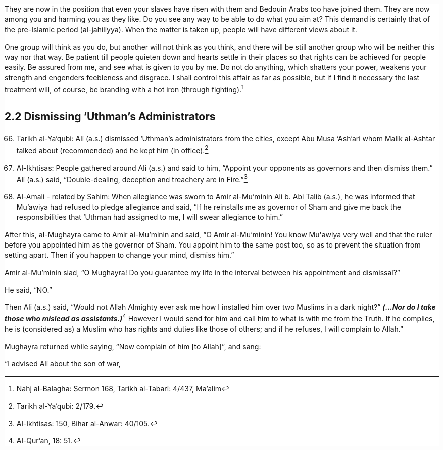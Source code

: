 They are now in the position that even your slaves have risen with them
and Bedouin Arabs too have joined them. They are now among you and
harming you as they like. Do you see any way to be able to do what you
aim at? This demand is certainly that of the pre-Islamic period
(al-jahiliyya). When the matter is taken up, people will have different
views about it.

One group will think as you do, but another will not think as you think,
and there will be still another group who will be neither this way nor
that way. Be patient till people quieten down and hearts settle in their
places so that rights can be achieved for people easily. Be assured from
me, and see what is given to you by me. Do not do anything, which
shatters your power, weakens your strength and engenders feebleness and
disgrace. I shall control this affair as far as possible, but if I find
it necessary the last treatment will, of course, be branding with a hot
iron (through fighting).[^11]

2.2 Dismissing ‘Uthman’s Administrators
---------------------------------------

66. Tarikh al-Ya’qubi: Ali (a.s.) dismissed ‘Uthman’s administrators
from the cities, except Abu Musa ‘Ash’ari whom Malik al-Ashtar talked
about (recommended) and he kept him (in office).[^12]

67. Al-Ikhtisas: People gathered around Ali (a.s.) and said to him,
“Appoint your opponents as governors and then dismiss them.” Ali (a.s.)
said, “Double-dealing, deception and treachery are in Fire.”[^13]

68. Al-Amali - related by Sahim: When allegiance was sworn to Amir
al-Mu’minin Ali b. Abi Talib (a.s.), he was informed that Mu’awiya had
refused to pledge allegiance and said, “If he reinstalls me as governor
of Sham and give me back the responsibilities that ‘Uthman had assigned
to me, I will swear allegiance to him.”

After this, al-Mughayra came to Amir al-Mu’minin and said, “O Amir
al-Mu’minin! You know Mu'awiya very well and that the ruler before you
appointed him as the governor of Sham. You appoint him to the same post
too, so as to prevent the situation from setting apart. Then if you
happen to change your mind, dismiss him.”

Amir al-Mu’minin siad, “O Mughayra! Do you guarantee my life in the
interval between his appointment and dismissal?”

He said, “NO.”

Then Ali (a.s.) said, “Would not Allah Almighty ever ask me how I
installed him over two Muslims in a dark night?” ***(…Nor do I take
those who mislead as assistants.)***[^14] However I would send for him
and call him to what is with me from the Truth. If he complies, he is
(considered as) a Muslim who has rights and duties like those of others;
and if he refuses, I will complain to Allah.”

Mughayra returned while saying, “Now complain of him [to Allah]”, and
sang:

“I advised Ali about the son of war,


[^1]: I.e., he was indirectly addressing us.
[^2]: Al-Qur’an, 43:78.
[^3]: Al-Qur’an, 49:13.
[^4]: Cf., Al-Qur’an, 3:32.
[^5]: Al-Qur’an, 49:17.
[^6]: The original text (Sharh Nahj al-Balagha) has it as amana;
[^7]: Sharh Nahj al-Balagha: 7/36, Bihar al-Anwar: 32/16/7. Also cf.
[^8]: Evidently, the holy Imam (a.s.) means special situations, as his
[^9]: Al-Irshad: 1/239, Nathr al-Durr: 1/270, Al-Bayan wa al-Tabyin:
[^10]: Nahj al-Balagha: Sermon 16, Al-Kafi: 8/67/23. Ali b. Ri’ab and
[^11]: Nahj al-Balagha: Sermon 168, Tarikh al-Tabari: 4/437, Ma’alim
[^12]: Tarikh al-Ya’qubi: 2/179.
[^13]: Al-Ikhtisas: 150, Bihar al-Anwar: 40/105.
[^14]: Al-Qur’an, 18: 51.
[^15]: Al-Tusi, Al-Amali: 87/133, Bishara al-Mustafa: 263, Manaqib
[^16]: It is stated in Al-Kitab fi al-Tarikh as follows: I rejected his
[^17]: A small town near Madina with springs and orchards.
[^18]: Tarikh al-Tabari: 4/439. Also cf. Muruj al-Dhahab: 2/364,
[^19]: Al-Qur’an, 58: 22.
[^20]: Al-Qur’an, 18: 51.
[^21]: Sharh Nahj al-Balagha: 6/301, Bihar al-Anwar: 42/170.
[^22]: Nahj al-Balagha: Sermon 15, Manaqib ‘Al al-Abi Talib: 2/110,
[^23]: A hadith interrupted in its chain of transmission.
[^24]: Sharh Nahj al-Balagha: 1/269.
[^25]: Nahj al-Balagha: Sermon 272, Ghurar al-Hikam: 7570, ‘Uyun
[^26]: It is a measure common among Muslims weighing four mudds (about
[^27]: They were not people of Dhimma, thus taking them captive was
[^28]: Al-Qur’an, 8: 41.
[^29]: Al-Qur’an, 59: 07.
[^30]: Al-Qur’an, 59: 07.
[^31]: Al-Qur’an, 8: 13.
[^32]: Al-Kafi: 8/58/21, Al-Ihtijaj: 1/626/146, Kitab al-Sulaym b. Qays: